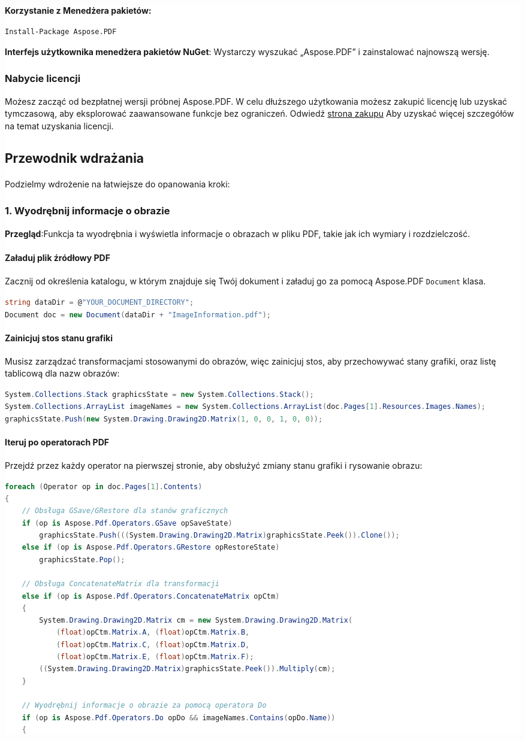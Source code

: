 **Korzystanie z Menedżera pakietów:**
```shell
Install-Package Aspose.PDF
```

**Interfejs użytkownika menedżera pakietów NuGet**: Wystarczy wyszukać „Aspose.PDF” i zainstalować najnowszą wersję.

### Nabycie licencji
Możesz zacząć od bezpłatnej wersji próbnej Aspose.PDF. W celu dłuższego użytkowania możesz zakupić licencję lub uzyskać tymczasową, aby eksplorować zaawansowane funkcje bez ograniczeń. Odwiedź [strona zakupu](https://purchase.aspose.com/buy) Aby uzyskać więcej szczegółów na temat uzyskania licencji.

## Przewodnik wdrażania
Podzielmy wdrożenie na łatwiejsze do opanowania kroki:

### 1. Wyodrębnij informacje o obrazie
**Przegląd**:Funkcja ta wyodrębnia i wyświetla informacje o obrazach w pliku PDF, takie jak ich wymiary i rozdzielczość.

#### Załaduj plik źródłowy PDF
Zacznij od określenia katalogu, w którym znajduje się Twój dokument i załaduj go za pomocą Aspose.PDF `Document` klasa.
```csharp
string dataDir = @"YOUR_DOCUMENT_DIRECTORY";
Document doc = new Document(dataDir + "ImageInformation.pdf");
```

#### Zainicjuj stos stanu grafiki
Musisz zarządzać transformacjami stosowanymi do obrazów, więc zainicjuj stos, aby przechowywać stany grafiki, oraz listę tablicową dla nazw obrazów:
```csharp
System.Collections.Stack graphicsState = new System.Collections.Stack();
System.Collections.ArrayList imageNames = new System.Collections.ArrayList(doc.Pages[1].Resources.Images.Names);
graphicsState.Push(new System.Drawing.Drawing2D.Matrix(1, 0, 0, 1, 0, 0));
```

#### Iteruj po operatorach PDF
Przejdź przez każdy operator na pierwszej stronie, aby obsłużyć zmiany stanu grafiki i rysowanie obrazu:
```csharp
foreach (Operator op in doc.Pages[1].Contents)
{
    // Obsługa GSave/GRestore dla stanów graficznych
    if (op is Aspose.Pdf.Operators.GSave opSaveState) 
        graphicsState.Push(((System.Drawing.Drawing2D.Matrix)graphicsState.Peek()).Clone());
    else if (op is Aspose.Pdf.Operators.GRestore opRestoreState)
        graphicsState.Pop();
    
    // Obsługa ConcatenateMatrix dla transformacji
    else if (op is Aspose.Pdf.Operators.ConcatenateMatrix opCtm)
    {
        System.Drawing.Drawing2D.Matrix cm = new System.Drawing.Drawing2D.Matrix(
            (float)opCtm.Matrix.A, (float)opCtm.Matrix.B,
            (float)opCtm.Matrix.C, (float)opCtm.Matrix.D,
            (float)opCtm.Matrix.E, (float)opCtm.Matrix.F);
        ((System.Drawing.Drawing2D.Matrix)graphicsState.Peek()).Multiply(cm);
    }

    // Wyodrębnij informacje o obrazie za pomocą operatora Do
    if (op is Aspose.Pdf.Operators.Do opDo && imageNames.Contains(opDo.Name))
    {
```